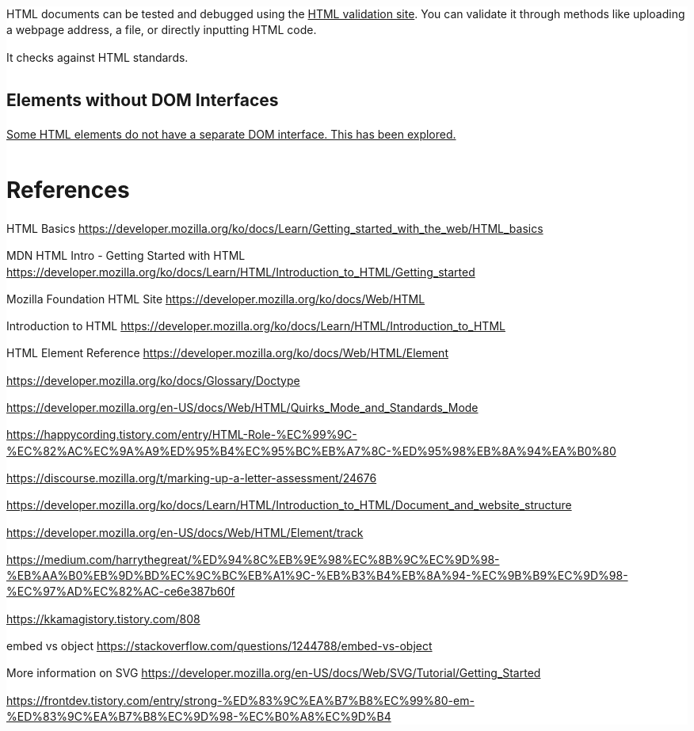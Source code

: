 HTML documents can be tested and debugged using the [HTML validation site](https://validator.w3.org/#validate_by_upload). You can validate it through methods like uploading a webpage address, a file, or directly inputting HTML code.

It checks against HTML standards.

## Elements without DOM Interfaces

[Some HTML elements do not have a separate DOM interface. This has been explored.](https://witch.work/posts/html-dom-missing-element)

# References

HTML Basics https://developer.mozilla.org/ko/docs/Learn/Getting_started_with_the_web/HTML_basics

MDN HTML Intro - Getting Started with HTML https://developer.mozilla.org/ko/docs/Learn/HTML/Introduction_to_HTML/Getting_started

Mozilla Foundation HTML Site https://developer.mozilla.org/ko/docs/Web/HTML

Introduction to HTML https://developer.mozilla.org/ko/docs/Learn/HTML/Introduction_to_HTML

HTML Element Reference https://developer.mozilla.org/ko/docs/Web/HTML/Element

https://developer.mozilla.org/ko/docs/Glossary/Doctype

https://developer.mozilla.org/en-US/docs/Web/HTML/Quirks_Mode_and_Standards_Mode

https://happycording.tistory.com/entry/HTML-Role-%EC%99%9C-%EC%82%AC%EC%9A%A9%ED%95%B4%EC%95%BC%EB%A7%8C-%ED%95%98%EB%8A%94%EA%B0%80

https://discourse.mozilla.org/t/marking-up-a-letter-assessment/24676

https://developer.mozilla.org/ko/docs/Learn/HTML/Introduction_to_HTML/Document_and_website_structure

https://developer.mozilla.org/en-US/docs/Web/HTML/Element/track

https://medium.com/harrythegreat/%ED%94%8C%EB%9E%98%EC%8B%9C%EC%9D%98-%EB%AA%B0%EB%9D%BD%EC%9C%BC%EB%A1%9C-%EB%B3%B4%EB%8A%94-%EC%9B%B9%EC%9D%98-%EC%97%AD%EC%82%AC-ce6e387b60f

https://kkamagistory.tistory.com/808

embed vs object https://stackoverflow.com/questions/1244788/embed-vs-object

More information on SVG https://developer.mozilla.org/en-US/docs/Web/SVG/Tutorial/Getting_Started

https://frontdev.tistory.com/entry/strong-%ED%83%9C%EA%B7%B8%EC%99%80-em-%ED%83%9C%EA%B7%B8%EC%9D%98-%EC%B0%A8%EC%9D%B4